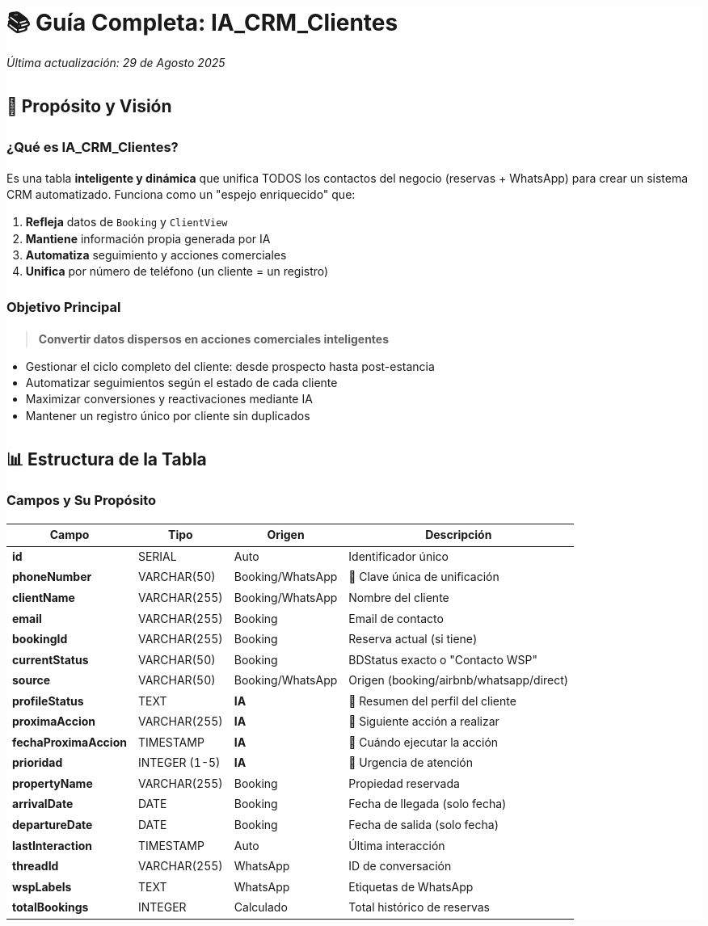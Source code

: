 # 📚 Guía Completa: IA_CRM_Clientes

*Última actualización: 29 de Agosto 2025*

## 🎯 Propósito y Visión

### ¿Qué es IA_CRM_Clientes?

Es una tabla **inteligente y dinámica** que unifica TODOS los contactos del negocio (reservas + WhatsApp) para crear un sistema CRM automatizado. Funciona como un "espejo enriquecido" que:

1. **Refleja** datos de `Booking` y `ClientView`
2. **Mantiene** información propia generada por IA
3. **Automatiza** seguimiento y acciones comerciales
4. **Unifica** por número de teléfono (un cliente = un registro)

### Objetivo Principal

> **Convertir datos dispersos en acciones comerciales inteligentes**

- Gestionar el ciclo completo del cliente: desde prospecto hasta post-estancia
- Automatizar seguimientos según el estado de cada cliente
- Maximizar conversiones y reactivaciones mediante IA
- Mantener un registro único por cliente sin duplicados

## 📊 Estructura de la Tabla

### Campos y Su Propósito

| Campo | Tipo | Origen | Descripción |
|-------|------|--------|-------------|
| **id** | SERIAL | Auto | Identificador único |
| **phoneNumber** | VARCHAR(50) | Booking/WhatsApp | 🔑 Clave única de unificación |
| **clientName** | VARCHAR(255) | Booking/WhatsApp | Nombre del cliente |
| **email** | VARCHAR(255) | Booking | Email de contacto |
| **bookingId** | VARCHAR(255) | Booking | Reserva actual (si tiene) |
| **currentStatus** | VARCHAR(50) | Booking | BDStatus exacto o "Contacto WSP" |
| **source** | VARCHAR(50) | Booking/WhatsApp | Origen (booking/airbnb/whatsapp/direct) |
| **profileStatus** | TEXT | **IA** | 🤖 Resumen del perfil del cliente |
| **proximaAccion** | VARCHAR(255) | **IA** | 🤖 Siguiente acción a realizar |
| **fechaProximaAccion** | TIMESTAMP | **IA** | 🤖 Cuándo ejecutar la acción |
| **prioridad** | INTEGER (1-5) | **IA** | 🤖 Urgencia de atención |
| **propertyName** | VARCHAR(255) | Booking | Propiedad reservada |
| **arrivalDate** | DATE | Booking | Fecha de llegada (solo fecha) |
| **departureDate** | DATE | Booking | Fecha de salida (solo fecha) |
| **lastInteraction** | TIMESTAMP | Auto | Última interacción |
| **threadId** | VARCHAR(255) | WhatsApp | ID de conversación |
| **wspLabels** | TEXT | WhatsApp | Etiquetas de WhatsApp |
| **totalBookings** | INTEGER | Calculado | Total histórico de reservas |